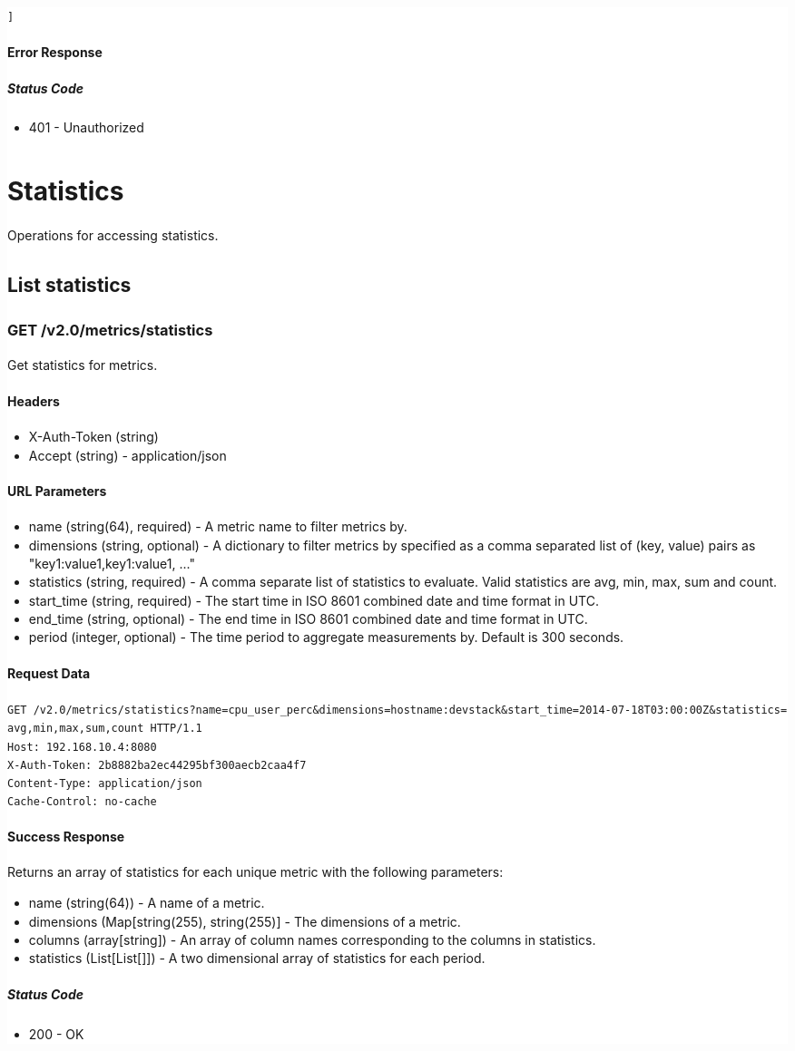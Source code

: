 ```
]
```

#### Error Response

##### Status Code
* 401 - Unauthorized

# Statistics
Operations for accessing statistics.
## List statistics

### GET /v2.0/metrics/statistics
Get statistics for metrics.

#### Headers
* X-Auth-Token (string)
* Accept (string) - application/json

#### URL Parameters
* name (string(64), required) - A metric name to filter metrics by.
* dimensions (string, optional) - A dictionary to filter metrics by specified as a comma separated list of (key, value) pairs as "key1:value1,key1:value1, ..."
* statistics (string, required) - A comma separate list of statistics to evaluate. Valid statistics are avg, min, max, sum and count.
* start_time (string, required) - The start time in ISO 8601 combined date and time format in UTC.
* end_time (string, optional) - The end time in ISO 8601 combined date and time format in UTC.
* period (integer, optional) - The time period to aggregate measurements by. Default is 300 seconds.

#### Request Data
```
GET /v2.0/metrics/statistics?name=cpu_user_perc&dimensions=hostname:devstack&start_time=2014-07-18T03:00:00Z&statistics=avg,min,max,sum,count HTTP/1.1
Host: 192.168.10.4:8080
X-Auth-Token: 2b8882ba2ec44295bf300aecb2caa4f7
Content-Type: application/json
Cache-Control: no-cache
```

#### Success Response
Returns an array of statistics for each unique metric with the following parameters:

* name (string(64)) - A name of a metric.
* dimensions (Map[string(255), string(255)] - The dimensions of a metric.
* columns (array[string]) - An array of column names corresponding to the columns in statistics.
* statistics (List[List[]]) - A two dimensional array of statistics for each period.

##### Status Code
* 200 - OK
